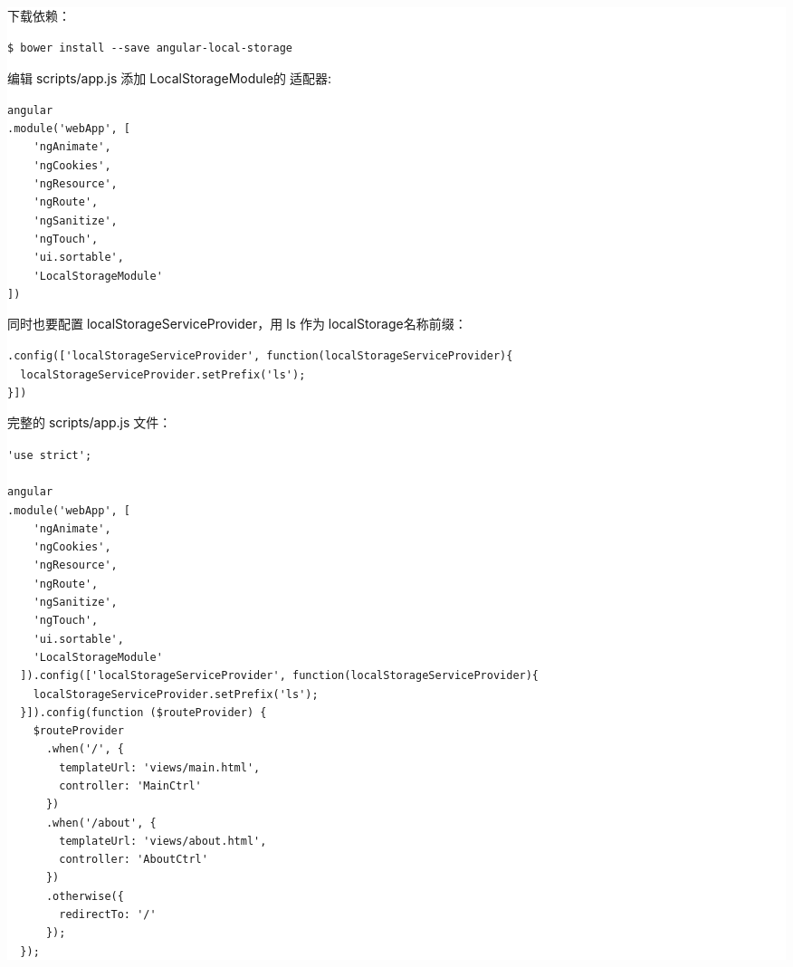 下载依赖：

```
$ bower install --save angular-local-storage
```

编辑 scripts/app.js 添加 LocalStorageModule的 适配器:

```
angular
.module('webApp', [
    'ngAnimate',
    'ngCookies',
    'ngResource',
    'ngRoute',
    'ngSanitize',
    'ngTouch',
    'ui.sortable',
    'LocalStorageModule'
])
```

同时也要配置 localStorageServiceProvider，用 ls 作为
localStorage名称前缀：

```
.config(['localStorageServiceProvider', function(localStorageServiceProvider){
  localStorageServiceProvider.setPrefix('ls');
}])
```

完整的 scripts/app.js 文件：

```
'use strict';

angular
.module('webApp', [
    'ngAnimate',
    'ngCookies',
    'ngResource',
    'ngRoute',
    'ngSanitize',
    'ngTouch',
    'ui.sortable',
    'LocalStorageModule'
  ]).config(['localStorageServiceProvider', function(localStorageServiceProvider){
    localStorageServiceProvider.setPrefix('ls');
  }]).config(function ($routeProvider) {
    $routeProvider
      .when('/', {
        templateUrl: 'views/main.html',
        controller: 'MainCtrl'
      })
      .when('/about', {
        templateUrl: 'views/about.html',
        controller: 'AboutCtrl'
      })
      .otherwise({
        redirectTo: '/'
      });
  });
```
